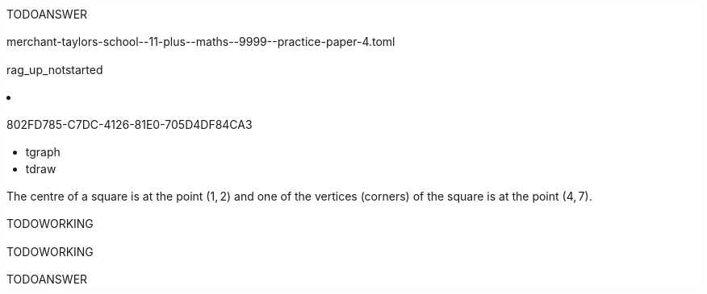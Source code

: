 </div>
<div class='answer'>

TODOANSWER

</div>
</div>

<div class='papername'>
<p>merchant-taylors-school--11-plus--maths--9999--practice-paper-4.toml</p>
</div>
<div class='rag'>
<p>rag_up_notstarted</p>
</div>
</div>
</li>
<li>
<div class='question_envelope rag_up_notstarted question'>
<div class='uuid'>
<p>802FD785-C7DC-4126-81E0-705D4DF84CA3</p>
</div>
<div class='topics'>
<ul>
<li>
tgraph
</li>
<li>
tdraw
</li>
</ul>
</div>
<div class='question question'>

The centre of a square is at the point $(1, 2)$ and one of the vertices (corners) of the square is at the point $(4, 7)$.

</div>
<div class='workings'>
<div class='working'>

TODOWORKING

</div>
<div class='working'>

TODOWORKING

</div>
</div>
<div class='answers'>
<div class='answer'>

TODOANSWER

</div>
<div class='answer'>
